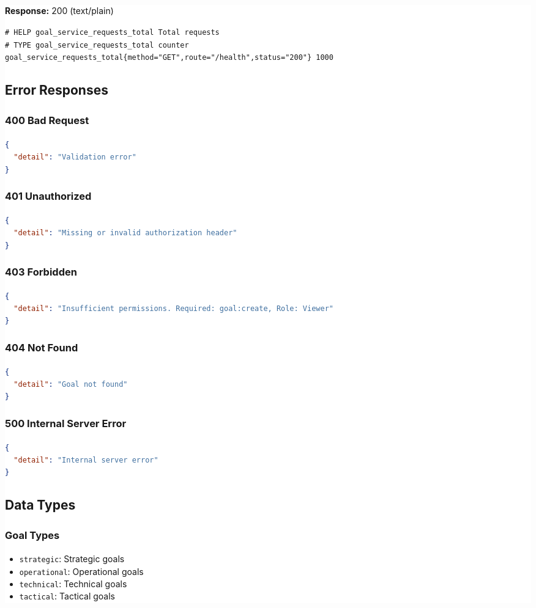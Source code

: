 **Response:** 200 (text/plain)
```
# HELP goal_service_requests_total Total requests
# TYPE goal_service_requests_total counter
goal_service_requests_total{method="GET",route="/health",status="200"} 1000
```

## Error Responses

### 400 Bad Request
```json
{
  "detail": "Validation error"
}
```

### 401 Unauthorized
```json
{
  "detail": "Missing or invalid authorization header"
}
```

### 403 Forbidden
```json
{
  "detail": "Insufficient permissions. Required: goal:create, Role: Viewer"
}
```

### 404 Not Found
```json
{
  "detail": "Goal not found"
}
```

### 500 Internal Server Error
```json
{
  "detail": "Internal server error"
}
```

## Data Types

### Goal Types
- `strategic`: Strategic goals
- `operational`: Operational goals
- `technical`: Technical goals
- `tactical`: Tactical goals
